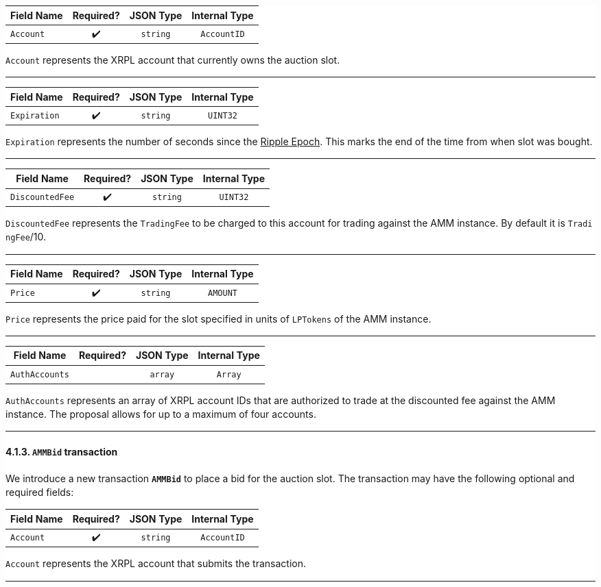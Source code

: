 | Field Name | Required? | JSON Type | Internal Type |
| ---------- | :-------: | :-------: | :-----------: |
| `Account`    | :heavy_check_mark:          | `string` |   `AccountID`    |

`Account` represents the XRPL account that currently owns the auction slot.
        
---

| Field Name | Required? | JSON Type | Internal Type |
| ---------- | :-------: | :-------: | :-----------: |
| `Expiration`    | :heavy_check_mark:          | `string` |   `UINT32`    |

`Expiration` represents the number of seconds since the  [Ripple Epoch](https://xrpl.org/basic-data-types.html#specifying-time). This marks the end of the time from when slot was bought.
        
---

| Field Name | Required? | JSON Type | Internal Type |
| ---------- | :-------: | :-------: | :-----------: |
| `DiscountedFee`    |  :heavy_check_mark:         | `string` |   `UINT32`    |

`DiscountedFee` represents the `TradingFee` to be charged to this account for trading against the AMM instance. By default it is `TradingFee`/10.
        
---

| Field Name | Required? | JSON Type | Internal Type |
| ---------- | :-------: | :-------: | :-----------: |
| `Price`    |  :heavy_check_mark:         | `string` |   `AMOUNT`    |

`Price` represents the price paid for the slot specified in units of `LPTokens` of the AMM instance.
        
---

| Field Name | Required? | JSON Type | Internal Type |
| ---------- | :-------: | :-------: | :-----------: |
| `AuthAccounts`    |           | `array` |   `Array`    |

`AuthAccounts` represents an array of XRPL account IDs that are authorized to trade at the discounted fee against the AMM instance. The proposal allows for up to a maximum of four accounts.

---

#### 4.1.3. **`AMMBid`** transaction
We introduce a new transaction **`AMMBid`** to place a bid for the auction slot. The transaction may have the following optional and required fields:

| Field Name | Required? | JSON Type | Internal Type |
| ---------- | :-------: | :-------: | :-----------: |
| `Account`    |  :heavy_check_mark: | `string` |   `AccountID`    |

`Account` represents the XRPL account that submits the transaction.

---